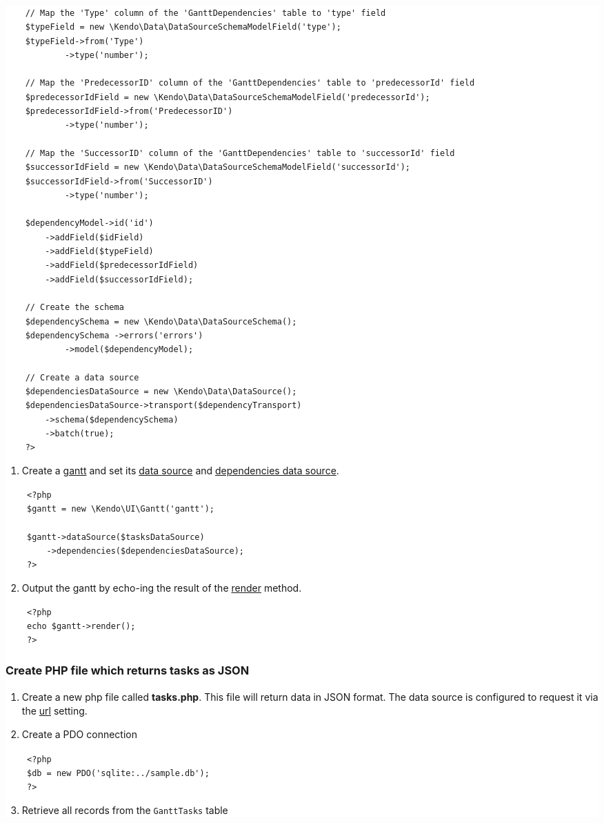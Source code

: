         // Map the 'Type' column of the 'GanttDependencies' table to 'type' field
        $typeField = new \Kendo\Data\DataSourceSchemaModelField('type');
        $typeField->from('Type')
                ->type('number');
        
        // Map the 'PredecessorID' column of the 'GanttDependencies' table to 'predecessorId' field
        $predecessorIdField = new \Kendo\Data\DataSourceSchemaModelField('predecessorId');
        $predecessorIdField->from('PredecessorID')
                ->type('number');
        
        // Map the 'SuccessorID' column of the 'GanttDependencies' table to 'successorId' field
        $successorIdField = new \Kendo\Data\DataSourceSchemaModelField('successorId');
        $successorIdField->from('SuccessorID')
                ->type('number');
        
        $dependencyModel->id('id')
            ->addField($idField)
            ->addField($typeField)
            ->addField($predecessorIdField)
            ->addField($successorIdField);
        
        // Create the schema
        $dependencySchema = new \Kendo\Data\DataSourceSchema();
        $dependencySchema ->errors('errors')
                ->model($dependencyModel);
        
        // Create a data source
        $dependenciesDataSource = new \Kendo\Data\DataSource();
        $dependenciesDataSource->transport($dependencyTransport)
            ->schema($dependencySchema)
            ->batch(true);
        ?>

1. Create a [gantt](/api/php/Kendo/UI/Gantt) and set its [data source](/api/php/Kendo/UI/Gantt#datasource) and  [dependencies data source](/api/php/Kendo/UI/Gantt#dependencies).

        <?php
        $gantt = new \Kendo\UI\Gantt('gantt');
        
        $gantt->dataSource($tasksDataSource)
            ->dependencies($dependenciesDataSource);
        ?>
1. Output the gantt by echo-ing the result of the [render](/api/php/Kendo/UI/Widget#render) method.

        <?php
        echo $gantt->render();
        ?>

### Create PHP file which returns tasks as JSON

1. Create a new php file called **tasks.php**. This file will return data in JSON format. The data source is configured to request it via the [url](/api/php/Kendo/Data/DataSourceTransportRead#url) setting.
1. Create a PDO connection

        <?php
        $db = new PDO('sqlite:../sample.db');
        ?>
1. Retrieve all records from the `GanttTasks` table
